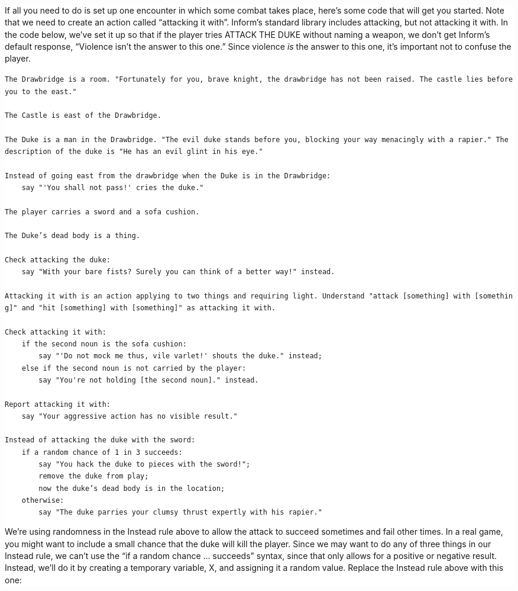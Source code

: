 If all you need to do is set up one encounter in which some combat takes
place, here’s some code that will get you started. Note that we need to
create an action called “attacking it with”. Inform’s standard library
includes attacking, but not attacking it with. In the code below, we’ve
set it up so that if the player tries ATTACK THE DUKE without naming a
weapon, we don’t get Inform’s default response, “Violence isn’t the
answer to this one.” Since violence *is* the answer to this one, it’s
important not to confuse the player.

```
The Drawbridge is a room. "Fortunately for you, brave knight, the drawbridge has not been raised. The castle lies before you to the east."

The Castle is east of the Drawbridge.

The Duke is a man in the Drawbridge. "The evil duke stands before you, blocking your way menacingly with a rapier." The description of the duke is "He has an evil glint in his eye."

Instead of going east from the drawbridge when the Duke is in the Drawbridge:
	say "'You shall not pass!' cries the duke."

The player carries a sword and a sofa cushion.

The Duke’s dead body is a thing.

Check attacking the duke:
	say "With your bare fists? Surely you can think of a better way!" instead.

Attacking it with is an action applying to two things and requiring light. Understand "attack [something] with [something]" and "hit [something] with [something]" as attacking it with.

Check attacking it with:
	if the second noun is the sofa cushion:
		say "'Do not mock me thus, vile varlet!' shouts the duke." instead;
	else if the second noun is not carried by the player:
		say "You're not holding [the second noun]." instead.

Report attacking it with:
	say "Your aggressive action has no visible result."

Instead of attacking the duke with the sword:
	if a random chance of 1 in 3 succeeds:
		say "You hack the duke to pieces with the sword!";
		remove the duke from play;
		now the duke’s dead body is in the location;
	otherwise:
		say "The duke parries your clumsy thrust expertly with his rapier."
```

We’re using randomness in the Instead rule above to allow the attack to
succeed sometimes and fail other times. In a real game, you might want
to include a small chance that the duke will kill the player. Since we
may want to do any of three things in our Instead rule, we can’t use the
“if a random chance … succeeds” syntax, since that only allows for a
positive or negative result. Instead, we’ll do it by creating a
temporary variable, X, and assigning it a random value. Replace the
Instead rule above with this one:


[1]: https://github.com/ganelson/inform/blob/master/inform7/Internal/Extensions/Emily%20Short/Punctuation%20Removal.i7x
[2]: https://github.com/i7/extensions/blob/10.1/Eric%20Eve/Conversation%20Suggestions-v6.i7x
[3]: https://github.com/i7/extensions/blob/10.1/Eric%20Eve/Conversation%20Responses-v7.i7x
[4]: https://github.com/i7/extensions/blob/10.1/Eric%20Eve/Conversational%20Defaults-v3.i7x
[5]: https://github.com/i7/extensions/blob/10.1/Eric%20Eve/Conversation%20Framework-v12.i7x
[6]: https://github.com/ganelson/inform/blob/master/inform7/Internal/Extensions/Eric%20Eve/Epistemology.i7x
[7]: https://github.com/i7/extensions/blob/10.1/Chris%20Conley/Threaded%20Conversation-v9.i7x
[8]: https://github.com/i7/extensions/blob/10.1/Michael%20Martin/Quip-Based%20Conversation-v5.i7x
[9]: https://github.com/i7/extensions/blob/10.1/Ron%20Newcomb/Scope%20Control-v2.i7x
[10]: https://github.com/i7/archive/blob/master/Michael%20Callaghan/Patrollers.i7x
[11]: https://github.com/i7/extensions/blob/10.1/Emily%20Short/Simple%20Followers-v7.i7x